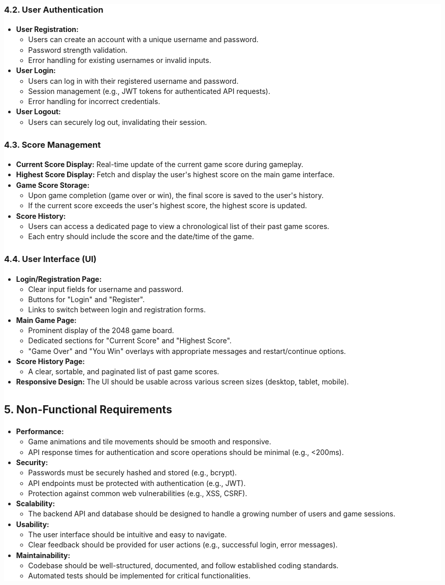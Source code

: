 ### 4.2. User Authentication
*   **User Registration:**
    *   Users can create an account with a unique username and password.
    *   Password strength validation.
    *   Error handling for existing usernames or invalid inputs.
*   **User Login:**
    *   Users can log in with their registered username and password.
    *   Session management (e.g., JWT tokens for authenticated API requests).
    *   Error handling for incorrect credentials.
*   **User Logout:**
    *   Users can securely log out, invalidating their session.

### 4.3. Score Management
*   **Current Score Display:** Real-time update of the current game score during gameplay.
*   **Highest Score Display:** Fetch and display the user's highest score on the main game interface.
*   **Game Score Storage:**
    *   Upon game completion (game over or win), the final score is saved to the user's history.
    *   If the current score exceeds the user's highest score, the highest score is updated.
*   **Score History:**
    *   Users can access a dedicated page to view a chronological list of their past game scores.
    *   Each entry should include the score and the date/time of the game.

### 4.4. User Interface (UI)
*   **Login/Registration Page:**
    *   Clear input fields for username and password.
    *   Buttons for "Login" and "Register".
    *   Links to switch between login and registration forms.
*   **Main Game Page:**
    *   Prominent display of the 2048 game board.
    *   Dedicated sections for "Current Score" and "Highest Score".
    *   "Game Over" and "You Win" overlays with appropriate messages and restart/continue options.
*   **Score History Page:**
    *   A clear, sortable, and paginated list of past game scores.
*   **Responsive Design:** The UI should be usable across various screen sizes (desktop, tablet, mobile).

## 5. Non-Functional Requirements

*   **Performance:**
    *   Game animations and tile movements should be smooth and responsive.
    *   API response times for authentication and score operations should be minimal (e.g., <200ms).
*   **Security:**
    *   Passwords must be securely hashed and stored (e.g., bcrypt).
    *   API endpoints must be protected with authentication (e.g., JWT).
    *   Protection against common web vulnerabilities (e.g., XSS, CSRF).
*   **Scalability:**
    *   The backend API and database should be designed to handle a growing number of users and game sessions.
*   **Usability:**
    *   The user interface should be intuitive and easy to navigate.
    *   Clear feedback should be provided for user actions (e.g., successful login, error messages).
*   **Maintainability:**
    *   Codebase should be well-structured, documented, and follow established coding standards.
    *   Automated tests should be implemented for critical functionalities.
